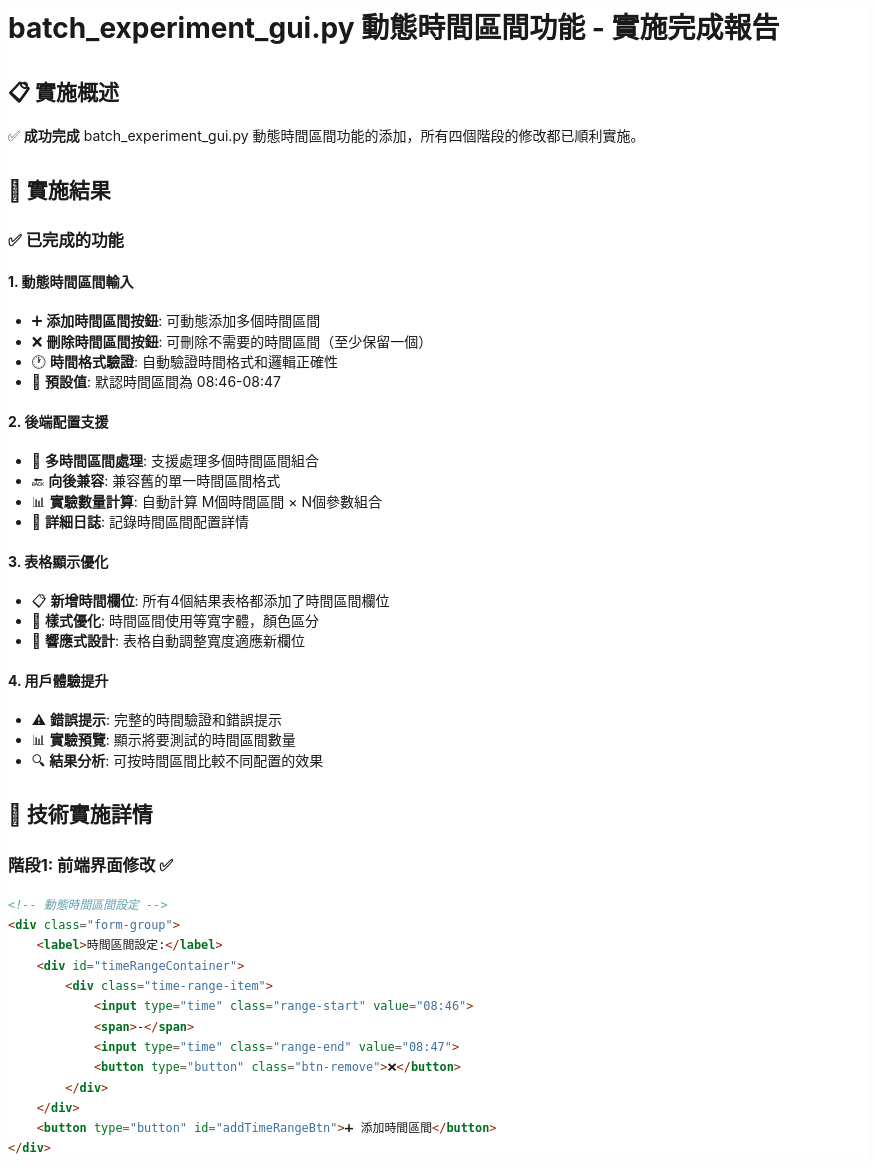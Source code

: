 # batch_experiment_gui.py 動態時間區間功能 - 實施完成報告

## 📋 實施概述

✅ **成功完成** batch_experiment_gui.py 動態時間區間功能的添加，所有四個階段的修改都已順利實施。

## 🎯 實施結果

### ✅ 已完成的功能

#### 1. 動態時間區間輸入
- ➕ **添加時間區間按鈕**: 可動態添加多個時間區間
- ❌ **刪除時間區間按鈕**: 可刪除不需要的時間區間（至少保留一個）
- 🕐 **時間格式驗證**: 自動驗證時間格式和邏輯正確性
- 📝 **預設值**: 默認時間區間為 08:46-08:47

#### 2. 後端配置支援
- 🔄 **多時間區間處理**: 支援處理多個時間區間組合
- 🔙 **向後兼容**: 兼容舊的單一時間區間格式
- 📊 **實驗數量計算**: 自動計算 M個時間區間 × N個參數組合
- 📝 **詳細日誌**: 記錄時間區間配置詳情

#### 3. 表格顯示優化
- 📋 **新增時間欄位**: 所有4個結果表格都添加了時間區間欄位
- 🎨 **樣式優化**: 時間區間使用等寬字體，顏色區分
- 📱 **響應式設計**: 表格自動調整寬度適應新欄位

#### 4. 用戶體驗提升
- ⚠️ **錯誤提示**: 完整的時間驗證和錯誤提示
- 📊 **實驗預覽**: 顯示將要測試的時間區間數量
- 🔍 **結果分析**: 可按時間區間比較不同配置的效果

## 🔧 技術實施詳情

### 階段1: 前端界面修改 ✅
```html
<!-- 動態時間區間設定 -->
<div class="form-group">
    <label>時間區間設定:</label>
    <div id="timeRangeContainer">
        <div class="time-range-item">
            <input type="time" class="range-start" value="08:46">
            <span>-</span>
            <input type="time" class="range-end" value="08:47">
            <button type="button" class="btn-remove">❌</button>
        </div>
    </div>
    <button type="button" id="addTimeRangeBtn">➕ 添加時間區間</button>
</div>
```

